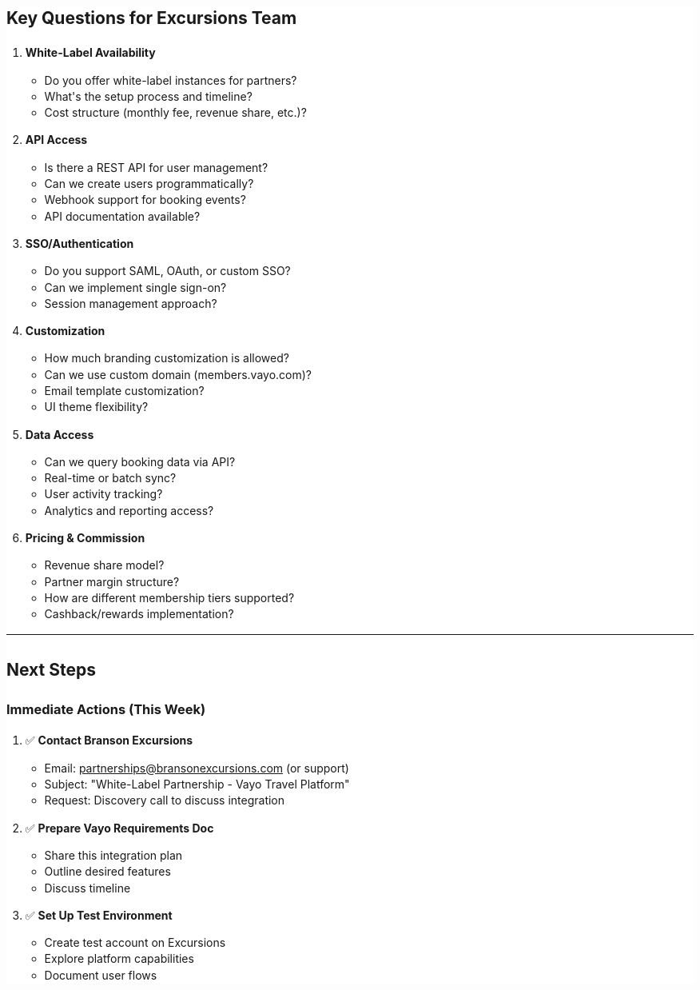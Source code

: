 
## Key Questions for Excursions Team

1. **White-Label Availability**
   - Do you offer white-label instances for partners?
   - What's the setup process and timeline?
   - Cost structure (monthly fee, revenue share, etc.)?

2. **API Access**
   - Is there a REST API for user management?
   - Can we create users programmatically?
   - Webhook support for booking events?
   - API documentation available?

3. **SSO/Authentication**
   - Do you support SAML, OAuth, or custom SSO?
   - Can we implement single sign-on?
   - Session management approach?

4. **Customization**
   - How much branding customization is allowed?
   - Can we use custom domain (members.vayo.com)?
   - Email template customization?
   - UI theme flexibility?

5. **Data Access**
   - Can we query booking data via API?
   - Real-time or batch sync?
   - User activity tracking?
   - Analytics and reporting access?

6. **Pricing & Commission**
   - Revenue share model?
   - Partner margin structure?
   - How are different membership tiers supported?
   - Cashback/rewards implementation?

---

## Next Steps

### Immediate Actions (This Week)
1. ✅ **Contact Branson Excursions**
   - Email: partnerships@bransonexcursions.com (or support)
   - Subject: "White-Label Partnership - Vayo Travel Platform"
   - Request: Discovery call to discuss integration

2. ✅ **Prepare Vayo Requirements Doc**
   - Share this integration plan
   - Outline desired features
   - Discuss timeline

3. ✅ **Set Up Test Environment**
   - Create test account on Excursions
   - Explore platform capabilities
   - Document user flows
